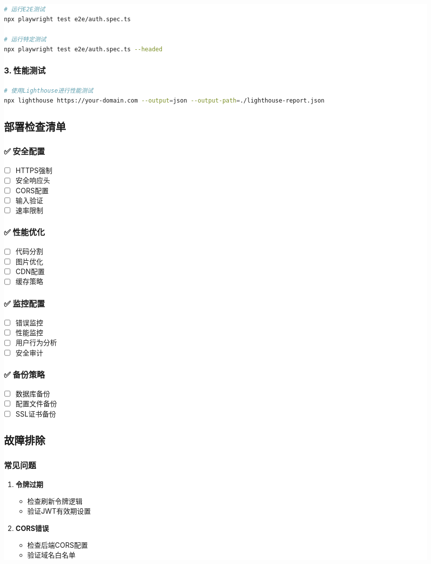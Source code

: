 ```bash
# 运行E2E测试
npx playwright test e2e/auth.spec.ts

# 运行特定测试
npx playwright test e2e/auth.spec.ts --headed
```

### 3. 性能测试

```bash
# 使用Lighthouse进行性能测试
npx lighthouse https://your-domain.com --output=json --output-path=./lighthouse-report.json
```

## 部署检查清单

### ✅ 安全配置
- [ ] HTTPS强制
- [ ] 安全响应头
- [ ] CORS配置
- [ ] 输入验证
- [ ] 速率限制

### ✅ 性能优化
- [ ] 代码分割
- [ ] 图片优化
- [ ] CDN配置
- [ ] 缓存策略

### ✅ 监控配置
- [ ] 错误监控
- [ ] 性能监控
- [ ] 用户行为分析
- [ ] 安全审计

### ✅ 备份策略
- [ ] 数据库备份
- [ ] 配置文件备份
- [ ] SSL证书备份

## 故障排除

### 常见问题

1. **令牌过期**
   - 检查刷新令牌逻辑
   - 验证JWT有效期设置

2. **CORS错误**
   - 检查后端CORS配置
   - 验证域名白名单
